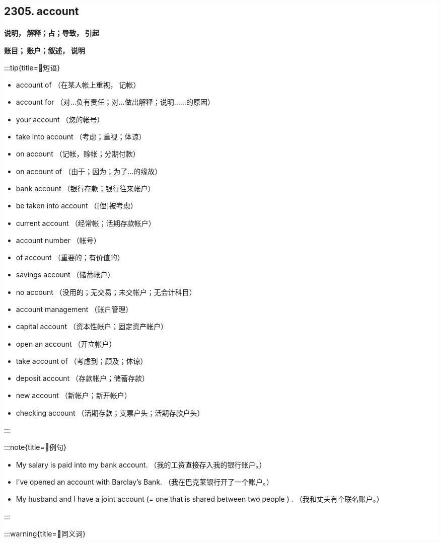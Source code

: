 
## 2305. account

**说明， 解释；占；导致， 引起**

**账目； 账户；叙述， 说明**

:::tip{title=🤩短语}

- account of （在某人帐上重视，	记帐）

- account for （对…负有责任；对…做出解释；说明……的原因）

- your account （您的帐号）

- take into account （考虑；重视；体谅）

- on account （记帐，赊帐；分期付款）

- on account of （由于；因为；为了…的缘故）

- bank account （银行存款；银行往来帐户）

- be taken into account （[俚]被考虑）

- current account （经常帐；活期存款帐户）

- account number （帐号）

- of account （重要的；有价值的）

- savings account （储蓄帐户）

- no account （没用的；无交易；未交帐户；无会计科目）

- account management （账户管理）

- capital account （资本性帐户；固定资产帐户）

- open an account （开立帐户）

- take account of （考虑到；顾及；体谅）

- deposit account （存款帐户；储蓄存款）

- new account （新帐户；新开帐户）

- checking account （活期存款；支票户头；活期存款户头）

:::

:::note{title=🎤例句}

- My salary is paid into my bank account. （我的工资直接存入我的银行账户。）

- I’ve opened an account with Barclay’s Bank. （我在巴克莱银行开了一个账户。）

- My husband and I have a joint account (=  one that is shared between two people  ) . （我和丈夫有个联名账户。）

:::

:::warning{title=🤔同义词}
